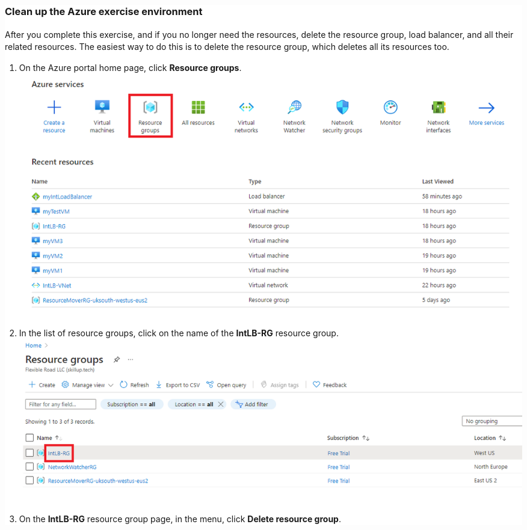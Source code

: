 ### Clean up the Azure exercise environment

After you complete this exercise, and if you no longer need the resources, delete the resource group, load balancer, and all their related resources. The easiest way to do this is to delete the resource group, which deletes all its resources too.

1. On the Azure portal home page, click **Resource groups**.
   ![Picture 10](../media/delete-resource-group-1.png)

2. In the list of resource groups, click on the name of the **IntLB-RG** resource group.
   ![Picture 11](../media/delete-resource-group-2.png)

3. On the **IntLB-RG** resource group page, in the menu, click **Delete resource group**.
